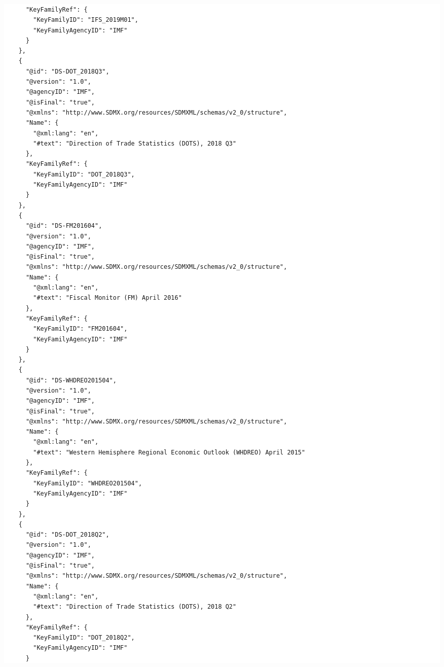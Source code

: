           "KeyFamilyRef": {
            "KeyFamilyID": "IFS_2019M01",
            "KeyFamilyAgencyID": "IMF"
          }
        },
        {
          "@id": "DS-DOT_2018Q3",
          "@version": "1.0",
          "@agencyID": "IMF",
          "@isFinal": "true",
          "@xmlns": "http://www.SDMX.org/resources/SDMXML/schemas/v2_0/structure",
          "Name": {
            "@xml:lang": "en",
            "#text": "Direction of Trade Statistics (DOTS), 2018 Q3"
          },
          "KeyFamilyRef": {
            "KeyFamilyID": "DOT_2018Q3",
            "KeyFamilyAgencyID": "IMF"
          }
        },
        {
          "@id": "DS-FM201604",
          "@version": "1.0",
          "@agencyID": "IMF",
          "@isFinal": "true",
          "@xmlns": "http://www.SDMX.org/resources/SDMXML/schemas/v2_0/structure",
          "Name": {
            "@xml:lang": "en",
            "#text": "Fiscal Monitor (FM) April 2016"
          },
          "KeyFamilyRef": {
            "KeyFamilyID": "FM201604",
            "KeyFamilyAgencyID": "IMF"
          }
        },
        {
          "@id": "DS-WHDREO201504",
          "@version": "1.0",
          "@agencyID": "IMF",
          "@isFinal": "true",
          "@xmlns": "http://www.SDMX.org/resources/SDMXML/schemas/v2_0/structure",
          "Name": {
            "@xml:lang": "en",
            "#text": "Western Hemisphere Regional Economic Outlook (WHDREO) April 2015"
          },
          "KeyFamilyRef": {
            "KeyFamilyID": "WHDREO201504",
            "KeyFamilyAgencyID": "IMF"
          }
        },
        {
          "@id": "DS-DOT_2018Q2",
          "@version": "1.0",
          "@agencyID": "IMF",
          "@isFinal": "true",
          "@xmlns": "http://www.SDMX.org/resources/SDMXML/schemas/v2_0/structure",
          "Name": {
            "@xml:lang": "en",
            "#text": "Direction of Trade Statistics (DOTS), 2018 Q2"
          },
          "KeyFamilyRef": {
            "KeyFamilyID": "DOT_2018Q2",
            "KeyFamilyAgencyID": "IMF"
          }